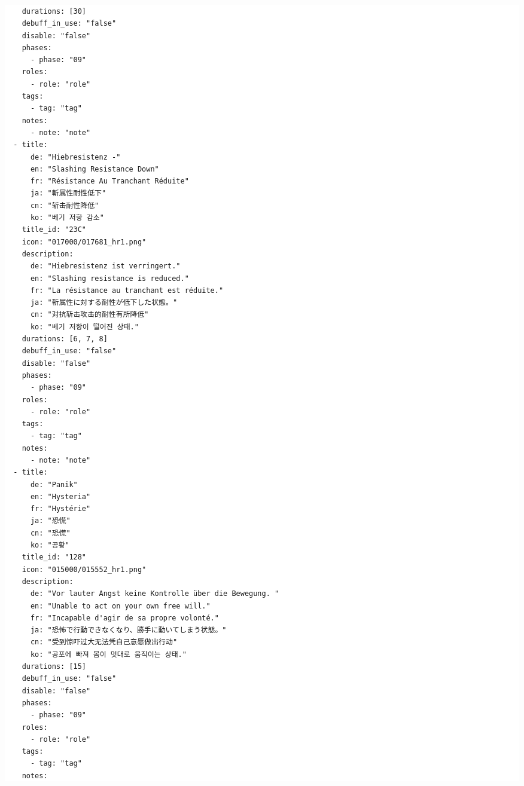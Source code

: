         durations: [30]
        debuff_in_use: "false"
        disable: "false"
        phases:
          - phase: "09"
        roles:
          - role: "role"
        tags:
          - tag: "tag"
        notes:
          - note: "note"
      - title:
          de: "Hiebresistenz -"
          en: "Slashing Resistance Down"
          fr: "Résistance Au Tranchant Réduite"
          ja: "斬属性耐性低下"
          cn: "斩击耐性降低"
          ko: "베기 저항 감소"
        title_id: "23C"
        icon: "017000/017681_hr1.png"
        description:
          de: "Hiebresistenz ist verringert."
          en: "Slashing resistance is reduced."
          fr: "La résistance au tranchant est réduite."
          ja: "斬属性に対する耐性が低下した状態。"
          cn: "对抗斩击攻击的耐性有所降低"
          ko: "베기 저항이 떨어진 상태."
        durations: [6, 7, 8]
        debuff_in_use: "false"
        disable: "false"
        phases:
          - phase: "09"
        roles:
          - role: "role"
        tags:
          - tag: "tag"
        notes:
          - note: "note"
      - title:
          de: "Panik"
          en: "Hysteria"
          fr: "Hystérie"
          ja: "恐慌"
          cn: "恐慌"
          ko: "공황"
        title_id: "128"
        icon: "015000/015552_hr1.png"
        description:
          de: "Vor lauter Angst keine Kontrolle über die Bewegung. "
          en: "Unable to act on your own free will."
          fr: "Incapable d'agir de sa propre volonté."
          ja: "恐怖で行動できなくなり、勝手に動いてしまう状態。"
          cn: "受到惊吓过大无法凭自己意愿做出行动"
          ko: "공포에 빠져 몸이 멋대로 움직이는 상태."
        durations: [15]
        debuff_in_use: "false"
        disable: "false"
        phases:
          - phase: "09"
        roles:
          - role: "role"
        tags:
          - tag: "tag"
        notes: